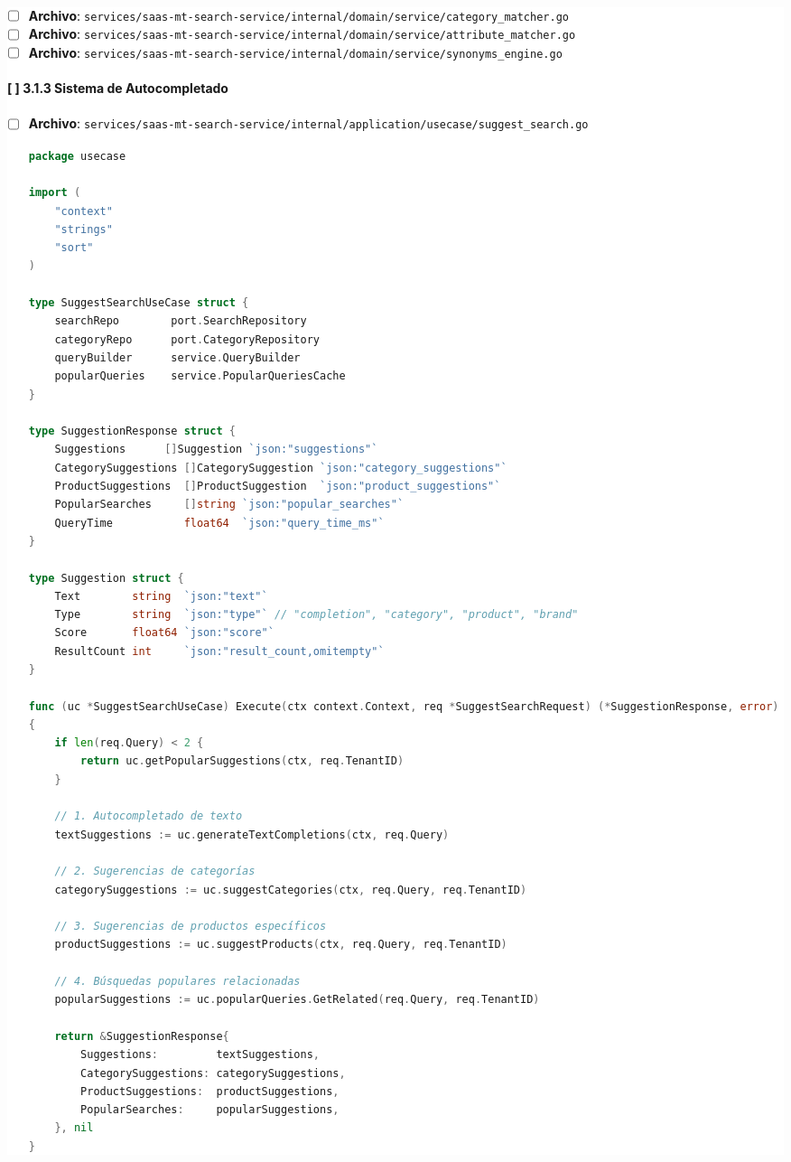 - [ ] **Archivo**: `services/saas-mt-search-service/internal/domain/service/category_matcher.go`
- [ ] **Archivo**: `services/saas-mt-search-service/internal/domain/service/attribute_matcher.go`
- [ ] **Archivo**: `services/saas-mt-search-service/internal/domain/service/synonyms_engine.go`

#### [ ] 3.1.3 Sistema de Autocompletado

- [ ] **Archivo**: `services/saas-mt-search-service/internal/application/usecase/suggest_search.go`
  ```go
  package usecase

  import (
      "context"
      "strings"
      "sort"
  )

  type SuggestSearchUseCase struct {
      searchRepo        port.SearchRepository
      categoryRepo      port.CategoryRepository
      queryBuilder      service.QueryBuilder
      popularQueries    service.PopularQueriesCache
  }

  type SuggestionResponse struct {
      Suggestions      []Suggestion `json:"suggestions"`
      CategorySuggestions []CategorySuggestion `json:"category_suggestions"`
      ProductSuggestions  []ProductSuggestion  `json:"product_suggestions"`
      PopularSearches     []string `json:"popular_searches"`
      QueryTime           float64  `json:"query_time_ms"`
  }

  type Suggestion struct {
      Text        string  `json:"text"`
      Type        string  `json:"type"` // "completion", "category", "product", "brand"
      Score       float64 `json:"score"`
      ResultCount int     `json:"result_count,omitempty"`
  }

  func (uc *SuggestSearchUseCase) Execute(ctx context.Context, req *SuggestSearchRequest) (*SuggestionResponse, error) {
      if len(req.Query) < 2 {
          return uc.getPopularSuggestions(ctx, req.TenantID)
      }

      // 1. Autocompletado de texto
      textSuggestions := uc.generateTextCompletions(ctx, req.Query)

      // 2. Sugerencias de categorías
      categorySuggestions := uc.suggestCategories(ctx, req.Query, req.TenantID)

      // 3. Sugerencias de productos específicos
      productSuggestions := uc.suggestProducts(ctx, req.Query, req.TenantID)

      // 4. Búsquedas populares relacionadas
      popularSuggestions := uc.popularQueries.GetRelated(req.Query, req.TenantID)

      return &SuggestionResponse{
          Suggestions:         textSuggestions,
          CategorySuggestions: categorySuggestions,
          ProductSuggestions:  productSuggestions,
          PopularSearches:     popularSuggestions,
      }, nil
  }
  ```
